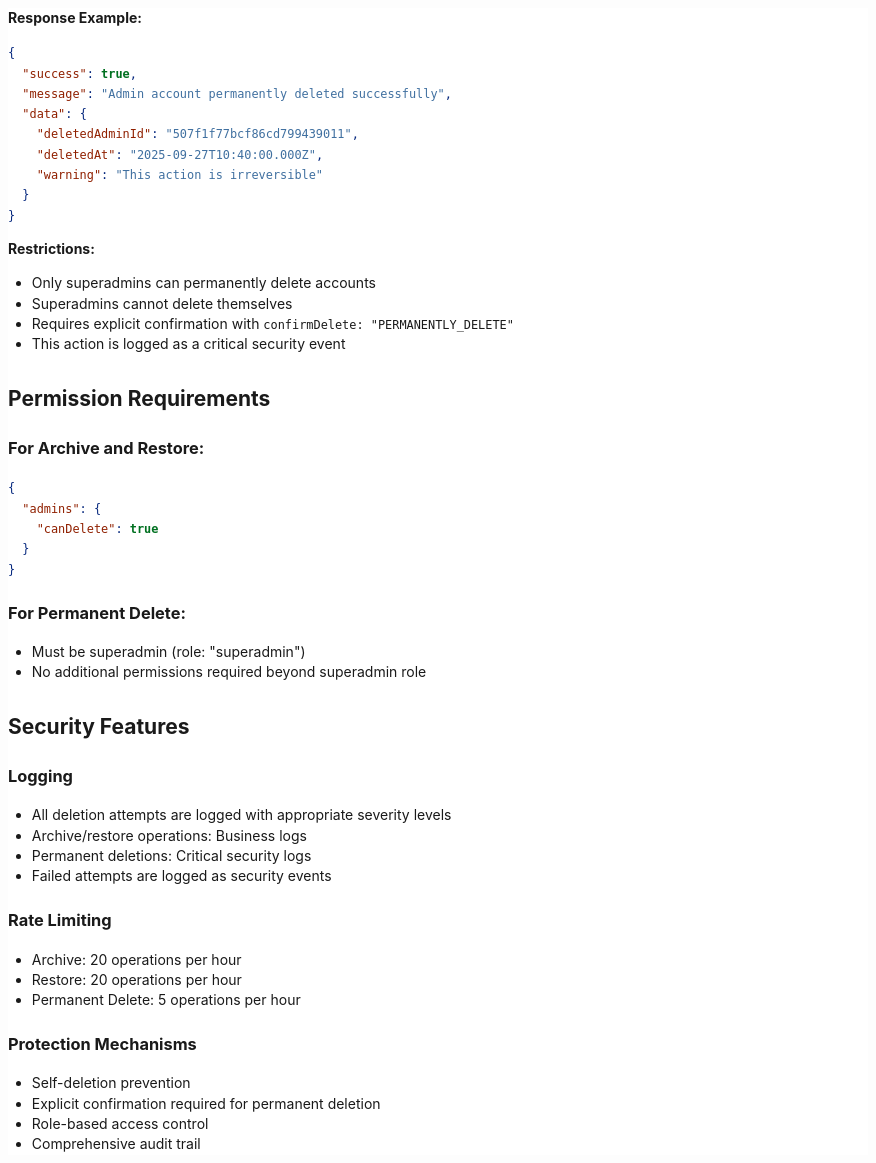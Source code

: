 **Response Example:**
```json
{
  "success": true,
  "message": "Admin account permanently deleted successfully",
  "data": {
    "deletedAdminId": "507f1f77bcf86cd799439011",
    "deletedAt": "2025-09-27T10:40:00.000Z",
    "warning": "This action is irreversible"
  }
}
```

**Restrictions:**
- Only superadmins can permanently delete accounts
- Superadmins cannot delete themselves
- Requires explicit confirmation with `confirmDelete: "PERMANENTLY_DELETE"`
- This action is logged as a critical security event

## Permission Requirements

### For Archive and Restore:
```json
{
  "admins": {
    "canDelete": true
  }
}
```

### For Permanent Delete:
- Must be superadmin (role: "superadmin")
- No additional permissions required beyond superadmin role

## Security Features

### Logging
- All deletion attempts are logged with appropriate severity levels
- Archive/restore operations: Business logs
- Permanent deletions: Critical security logs
- Failed attempts are logged as security events

### Rate Limiting
- Archive: 20 operations per hour
- Restore: 20 operations per hour  
- Permanent Delete: 5 operations per hour

### Protection Mechanisms
- Self-deletion prevention
- Explicit confirmation required for permanent deletion
- Role-based access control
- Comprehensive audit trail
